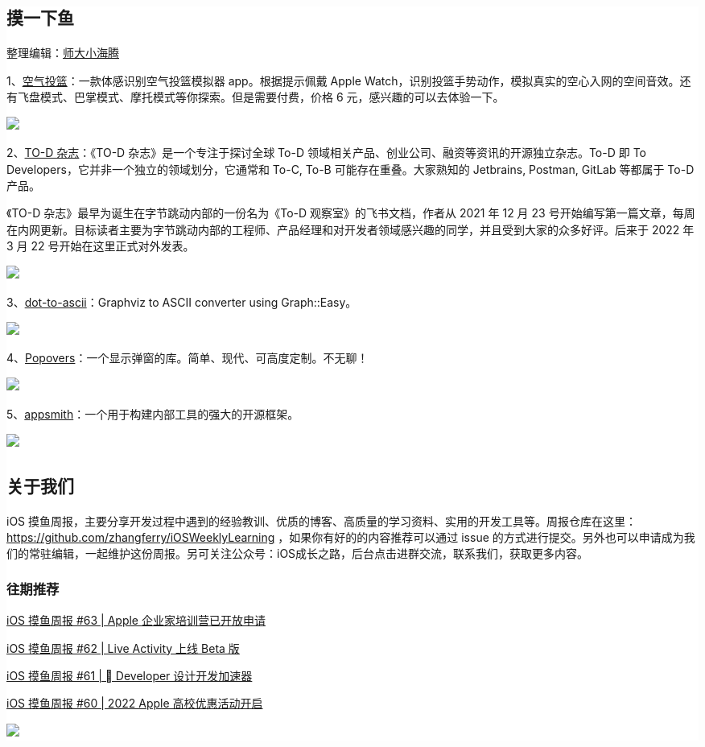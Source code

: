 ## 摸一下鱼

整理编辑：[师大小海腾](https://juejin.cn/user/782508012091645/posts)

1、[空气投篮](https://apps.apple.com/cn/app/%E7%A9%BA%E6%B0%94%E6%8A%95%E7%AF%AE/id1625289361 "空气投篮")：一款体感识别空气投篮模拟器 app。根据提示佩戴 Apple Watch，识别投篮手势动作，模拟真实的空心入网的空间音效。还有飞盘模式、巴掌模式、摩托模式等你探索。但是需要付费，价格 6 元，感兴趣的可以去体验一下。

![](https://cdn.zhangferry.com/Images/20220811223405.png)

2、[TO-D 杂志](https://2d2d.io/ "TO-D 杂志")：《TO-D 杂志》是一个专注于探讨全球 To-D 领域相关产品、创业公司、融资等资讯的开源独立杂志。To-D 即 To Developers，它并非一个独立的领域划分，它通常和 To-C, To-B 可能存在重叠。大家熟知的 Jetbrains, Postman, GitLab 等都属于 To-D 产品。

《TO-D 杂志》最早为诞生在字节跳动内部的一份名为《To-D 观察室》的飞书文档，作者从 2021 年 12 月 23 号开始编写第一篇文章，每周在内网更新。目标读者主要为字节跳动内部的工程师、产品经理和对开发者领域感兴趣的同学，并且受到大家的众多好评。后来于 2022 年 3 月 22 号开始在这里正式对外发表。

![](https://cdn.zhangferry.com/Images/20220811224205.png)

3、[dot-to-ascii](https://dot-to-ascii.ggerganov.com/ "dot-to-ascii")：Graphviz to ASCII converter using Graph::Easy。

![](https://cdn.zhangferry.com/Images/20220811224732.png)

4、[Popovers](https://github.com/aheze/Popovers "Popovers")：一个显示弹窗的库。简单、现代、可高度定制。不无聊！

![](https://cdn.zhangferry.com/Images/20220811225210.png)

5、[appsmith](https://github.com/appsmithorg/appsmith "appsmith")：一个用于构建内部工具的强大的开源框架。

![](https://cdn.zhangferry.com/Images/20220811225727.png)

## 关于我们

iOS 摸鱼周报，主要分享开发过程中遇到的经验教训、优质的博客、高质量的学习资料、实用的开发工具等。周报仓库在这里：https://github.com/zhangferry/iOSWeeklyLearning ，如果你有好的的内容推荐可以通过 issue 的方式进行提交。另外也可以申请成为我们的常驻编辑，一起维护这份周报。另可关注公众号：iOS成长之路，后台点击进群交流，联系我们，获取更多内容。

### 往期推荐

[iOS 摸鱼周报 #63 | Apple 企业家培训营已开放申请](https://mp.weixin.qq.com/s/nAMshUG4AjWLAAHOFPVqXg)

[iOS 摸鱼周报 #62 |  Live Activity 上线 Beta 版 ](https://mp.weixin.qq.com/s/HySX4Yaf3Zxy8Wn-LyUO0A)

[iOS 摸鱼周报 #61 |  Developer 设计开发加速器](https://mp.weixin.qq.com/s/WfwqRhC-9-isUanv8ZnvMQ)

[iOS 摸鱼周报 #60 | 2022 Apple 高校优惠活动开启](https://mp.weixin.qq.com/s/5chb-a9u7VMdLis1FG6B6Q)

![](https://cdn.zhangferry.com/Images/WechatIMG384.jpeg)
